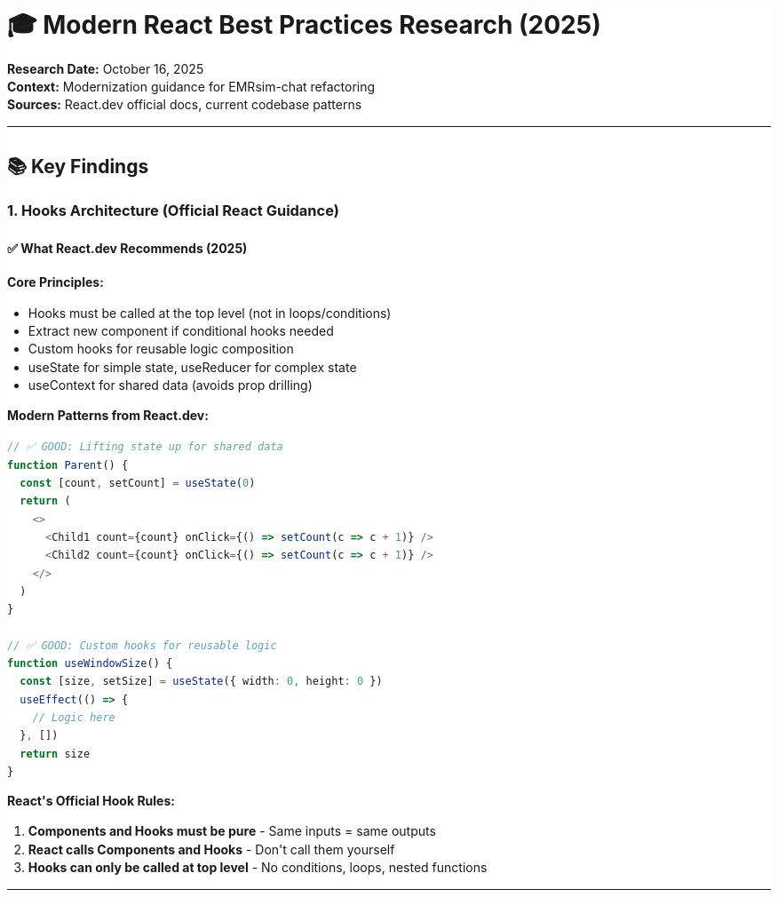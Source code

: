 # 🎓 Modern React Best Practices Research (2025)

**Research Date:** October 16, 2025  
**Context:** Modernization guidance for EMRsim-chat refactoring  
**Sources:** React.dev official docs, current codebase patterns

---

## 📚 Key Findings

### 1. **Hooks Architecture (Official React Guidance)**

#### ✅ What React.dev Recommends (2025)

**Core Principles:**
- Hooks must be called at the top level (not in loops/conditions)
- Extract new component if conditional hooks needed
- Custom hooks for reusable logic composition
- useState for simple state, useReducer for complex state
- useContext for shared data (avoids prop drilling)

**Modern Patterns from React.dev:**

```typescript
// ✅ GOOD: Lifting state up for shared data
function Parent() {
  const [count, setCount] = useState(0)
  return (
    <>
      <Child1 count={count} onClick={() => setCount(c => c + 1)} />
      <Child2 count={count} onClick={() => setCount(c => c + 1)} />
    </>
  )
}

// ✅ GOOD: Custom hooks for reusable logic
function useWindowSize() {
  const [size, setSize] = useState({ width: 0, height: 0 })
  useEffect(() => {
    // Logic here
  }, [])
  return size
}
```

**React's Official Hook Rules:**
1. **Components and Hooks must be pure** - Same inputs = same outputs
2. **React calls Components and Hooks** - Don't call them yourself
3. **Hooks can only be called at top level** - No conditions, loops, nested functions

---
